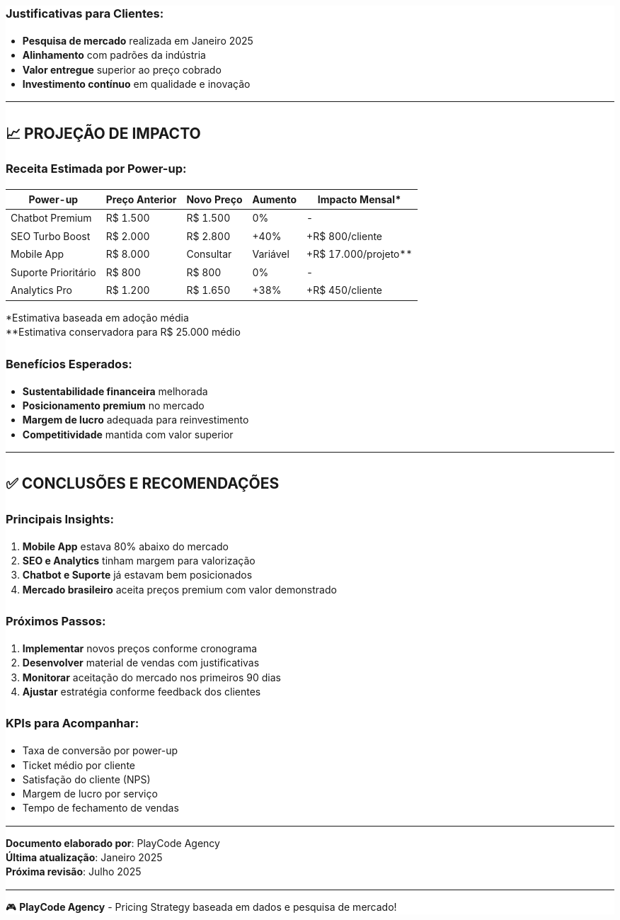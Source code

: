 ### **Justificativas para Clientes:**
- **Pesquisa de mercado** realizada em Janeiro 2025
- **Alinhamento** com padrões da indústria
- **Valor entregue** superior ao preço cobrado
- **Investimento contínuo** em qualidade e inovação

---

## 📈 PROJEÇÃO DE IMPACTO

### **Receita Estimada por Power-up:**
| Power-up | Preço Anterior | Novo Preço | Aumento | Impacto Mensal* |
|----------|----------------|------------|---------|-----------------|
| Chatbot Premium | R$ 1.500 | R$ 1.500 | 0% | - |
| SEO Turbo Boost | R$ 2.000 | R$ 2.800 | +40% | +R$ 800/cliente |
| Mobile App | R$ 8.000 | Consultar | Variável | +R$ 17.000/projeto** |
| Suporte Prioritário | R$ 800 | R$ 800 | 0% | - |
| Analytics Pro | R$ 1.200 | R$ 1.650 | +38% | +R$ 450/cliente |

*Estimativa baseada em adoção média  
**Estimativa conservadora para R$ 25.000 médio

### **Benefícios Esperados:**
- **Sustentabilidade financeira** melhorada
- **Posicionamento premium** no mercado
- **Margem de lucro** adequada para reinvestimento
- **Competitividade** mantida com valor superior

---

## ✅ CONCLUSÕES E RECOMENDAÇÕES

### **Principais Insights:**
1. **Mobile App** estava 80% abaixo do mercado
2. **SEO e Analytics** tinham margem para valorização
3. **Chatbot e Suporte** já estavam bem posicionados
4. **Mercado brasileiro** aceita preços premium com valor demonstrado

### **Próximos Passos:**
1. **Implementar** novos preços conforme cronograma
2. **Desenvolver** material de vendas com justificativas
3. **Monitorar** aceitação do mercado nos primeiros 90 dias
4. **Ajustar** estratégia conforme feedback dos clientes

### **KPIs para Acompanhar:**
- Taxa de conversão por power-up
- Ticket médio por cliente
- Satisfação do cliente (NPS)
- Margem de lucro por serviço
- Tempo de fechamento de vendas

---

**Documento elaborado por**: PlayCode Agency  
**Última atualização**: Janeiro 2025  
**Próxima revisão**: Julho 2025

---

🎮 **PlayCode Agency** - Pricing Strategy baseada em dados e pesquisa de mercado!